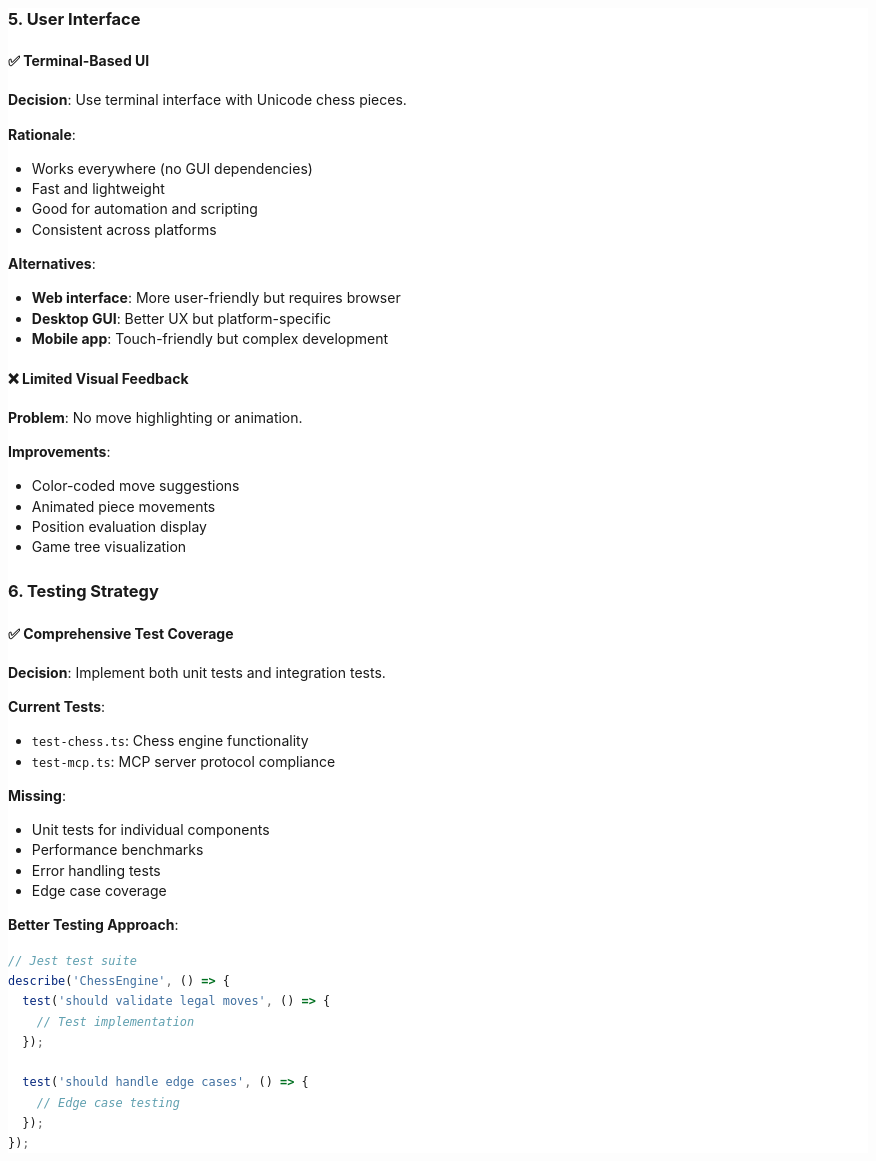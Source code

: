 ### 5. User Interface

#### ✅ **Terminal-Based UI**
**Decision**: Use terminal interface with Unicode chess pieces.

**Rationale**:
- Works everywhere (no GUI dependencies)
- Fast and lightweight
- Good for automation and scripting
- Consistent across platforms

**Alternatives**:
- **Web interface**: More user-friendly but requires browser
- **Desktop GUI**: Better UX but platform-specific
- **Mobile app**: Touch-friendly but complex development

#### ❌ **Limited Visual Feedback**
**Problem**: No move highlighting or animation.

**Improvements**:
- Color-coded move suggestions
- Animated piece movements
- Position evaluation display
- Game tree visualization

### 6. Testing Strategy

#### ✅ **Comprehensive Test Coverage**
**Decision**: Implement both unit tests and integration tests.

**Current Tests**:
- `test-chess.ts`: Chess engine functionality
- `test-mcp.ts`: MCP server protocol compliance

**Missing**:
- Unit tests for individual components
- Performance benchmarks
- Error handling tests
- Edge case coverage

**Better Testing Approach**:
```typescript
// Jest test suite
describe('ChessEngine', () => {
  test('should validate legal moves', () => {
    // Test implementation
  });
  
  test('should handle edge cases', () => {
    // Edge case testing
  });
});
```
